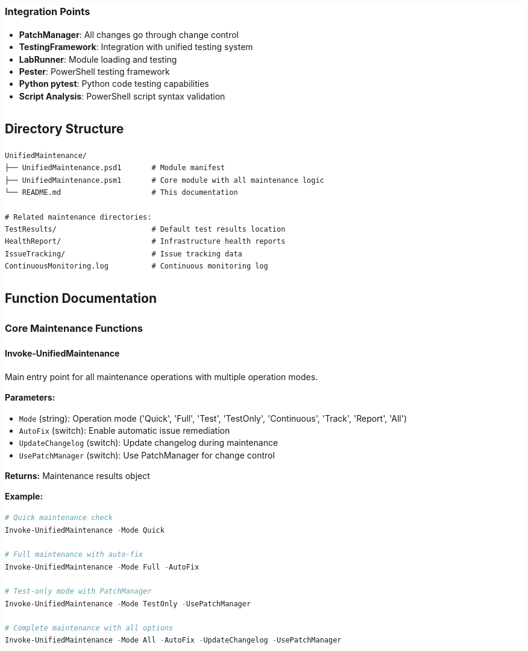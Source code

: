 ### Integration Points

- **PatchManager**: All changes go through change control
- **TestingFramework**: Integration with unified testing system
- **LabRunner**: Module loading and testing
- **Pester**: PowerShell testing framework
- **Python pytest**: Python code testing capabilities
- **Script Analysis**: PowerShell script syntax validation

## Directory Structure

```
UnifiedMaintenance/
├── UnifiedMaintenance.psd1       # Module manifest
├── UnifiedMaintenance.psm1       # Core module with all maintenance logic
└── README.md                     # This documentation

# Related maintenance directories:
TestResults/                      # Default test results location
HealthReport/                     # Infrastructure health reports
IssueTracking/                    # Issue tracking data
ContinuousMonitoring.log          # Continuous monitoring log
```

## Function Documentation

### Core Maintenance Functions

#### Invoke-UnifiedMaintenance
Main entry point for all maintenance operations with multiple operation modes.

**Parameters:**
- `Mode` (string): Operation mode ('Quick', 'Full', 'Test', 'TestOnly', 'Continuous', 'Track', 'Report', 'All')
- `AutoFix` (switch): Enable automatic issue remediation
- `UpdateChangelog` (switch): Update changelog during maintenance
- `UsePatchManager` (switch): Use PatchManager for change control

**Returns:** Maintenance results object

**Example:**
```powershell
# Quick maintenance check
Invoke-UnifiedMaintenance -Mode Quick

# Full maintenance with auto-fix
Invoke-UnifiedMaintenance -Mode Full -AutoFix

# Test-only mode with PatchManager
Invoke-UnifiedMaintenance -Mode TestOnly -UsePatchManager

# Complete maintenance with all options
Invoke-UnifiedMaintenance -Mode All -AutoFix -UpdateChangelog -UsePatchManager
```
